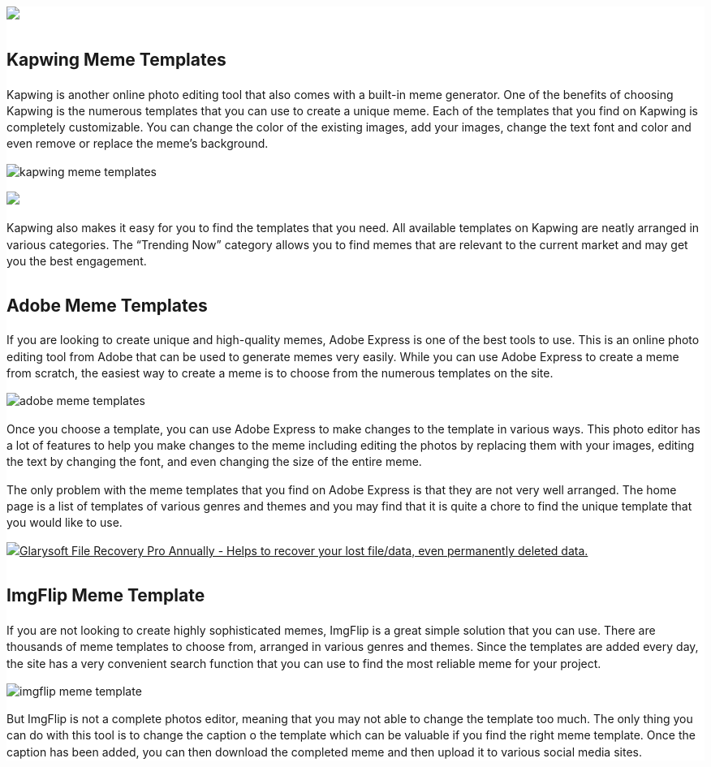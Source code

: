 
<a href="https://store.nero.com/order/checkout.php?PRODS=42570605&QTY=1&AFFILIATE=108875&CART=1"><img src="http://cdnwww.nero.com/nero-com-wAssets/img/banners/2023/usbXcopy/Nero_USB_x_copy_Screen_2.png" border="0"></a>

## Kapwing Meme Templates

Kapwing is another online photo editing tool that also comes with a built-in meme generator. One of the benefits of choosing Kapwing is the numerous templates that you can use to create a unique meme. Each of the templates that you find on Kapwing is completely customizable. You can change the color of the existing images, add your images, change the text font and color and even remove or replace the meme’s background.

![kapwing meme templates](https://images.wondershare.com/filmora/article-images/2022/07/kapwing-meme-templates.jpg)

<a href="https://store.movavi.com/affiliate.php?ACCOUNT=MOVAVI&AFFILIATE=108875&PATH=https%3A%2F%2Fwww.movavi.com%3FAFFILIATE%3D108875%26RESOURCE%3DMovavi%2BScreen%2BRecorder%2Bbox"><img src="https://mcusercontent.com/0885a03ded3d480dca9287f12/images/f026b149-fc7c-fd54-5f3e-1460bbb19b6b.jpg" border="0"></a>


Kapwing also makes it easy for you to find the templates that you need. All available templates on Kapwing are neatly arranged in various categories. The “Trending Now” category allows you to find memes that are relevant to the current market and may get you the best engagement.

## Adobe Meme Templates

If you are looking to create unique and high-quality memes, Adobe Express is one of the best tools to use. This is an online photo editing tool from Adobe that can be used to generate memes very easily. While you can use Adobe Express to create a meme from scratch, the easiest way to create a meme is to choose from the numerous templates on the site.

![adobe meme templates](https://images.wondershare.com/filmora/article-images/2022/07/adobe-meme-templates.jpg)

Once you choose a template, you can use Adobe Express to make changes to the template in various ways. This photo editor has a lot of features to help you make changes to the meme including editing the photos by replacing them with your images, editing the text by changing the font, and even changing the size of the entire meme.

The only problem with the meme templates that you find on Adobe Express is that they are not very well arranged. The home page is a list of templates of various genres and themes and you may find that it is quite a chore to find the unique template that you would like to use.


<a href="https://order.glarysoft.com/order/checkout.php?PRODS=35504869&QTY=1&AFFILIATE=108875&CART=1"><img src="https://secure.avangate.com/images/merchant/6734fa703f6633ab896eecbdfad8953a/products/1_FR-200-1.png" border="0">Glarysoft File Recovery Pro Annually -  Helps to recover your lost file/data, even permanently deleted data. 
</a>

## ImgFlip Meme Template

If you are not looking to create highly sophisticated memes, ImgFlip is a great simple solution that you can use. There are thousands of meme templates to choose from, arranged in various genres and themes. Since the templates are added every day, the site has a very convenient search function that you can use to find the most reliable meme for your project.

![imgflip meme template](https://images.wondershare.com/filmora/article-images/2022/07/imgflip-meme-template.jpg)

But ImgFlip is not a complete photos editor, meaning that you may not able to change the template too much. The only thing you can do with this tool is to change the caption o the template which can be valuable if you find the right meme template. Once the caption has been added, you can then download the completed meme and then upload it to various social media sites.
